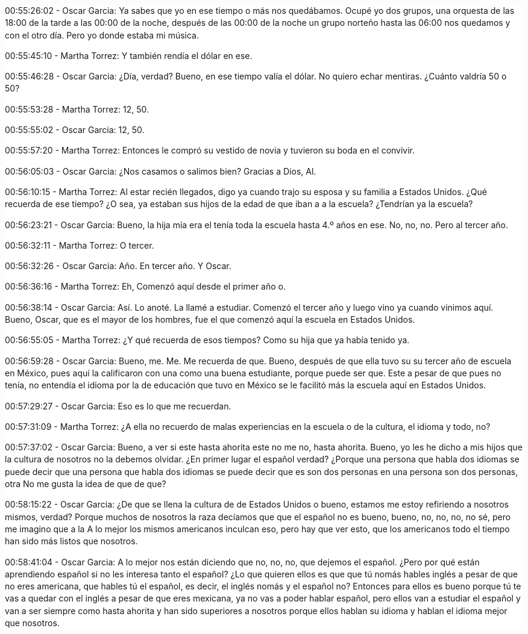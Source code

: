 00:55:26:02 - Oscar Garcia: Ya sabes que yo en ese tiempo o más nos quedábamos. Ocupé yo dos grupos, una orquesta de las 18:00 de la tarde a las 00:00 de la noche, después de las 00:00 de la noche un grupo norteño hasta las 06:00 nos quedamos y con el otro día. Pero yo donde estaba mi música.

00:55:45:10 - Martha Torrez: Y también rendía el dólar en ese.

00:55:46:28 - Oscar Garcia: ¿Día, verdad? Bueno, en ese tiempo valía el dólar. No quiero echar mentiras. ¿Cuánto valdría 50 o 50?

00:55:53:28 - Martha Torrez: 12, 50.

00:55:55:02 - Oscar Garcia: 12, 50.

00:55:57:20 - Martha Torrez: Entonces le compró su vestido de novia y tuvieron su boda en el convivir.

00:56:05:03 - Oscar Garcia: ¿Nos casamos o salimos bien? Gracias a Dios, Al.

00:56:10:15 - Martha Torrez: Al estar recién llegados, digo ya cuando trajo su esposa y su familia a Estados Unidos. ¿Qué recuerda de ese tiempo? ¿O sea, ya estaban sus hijos de la edad de que iban a a la escuela? ¿Tendrían ya la escuela?

00:56:23:21 - Oscar Garcia: Bueno, la hija mía era el tenía toda la escuela hasta 4.º años en ese. No, no, no. Pero al tercer año.

00:56:32:11 - Martha Torrez: O tercer.

00:56:32:26 - Oscar Garcia: Año. En tercer año. Y Oscar.

00:56:36:16 - Martha Torrez: Eh, Comenzó aquí desde el primer año o.

00:56:38:14 - Oscar Garcia: Así. Lo anoté. La llamé a estudiar. Comenzó el tercer año y luego vino ya cuando vinimos aquí. Bueno, Oscar, que es el mayor de los hombres, fue el que comenzó aquí la escuela en Estados Unidos.

00:56:55:05 - Martha Torrez: ¿Y qué recuerda de esos tiempos? Como su hija que ya había tenido ya.

00:56:59:28 - Oscar Garcia: Bueno, me. Me. Me recuerda de que. Bueno, después de que ella tuvo su su tercer año de escuela en México, pues aquí la calificaron con una como una buena estudiante, porque puede ser que. Este a pesar de que pues no tenía, no entendía el idioma por la de educación que tuvo en México se le facilitó más la escuela aquí en Estados Unidos.

00:57:29:27 - Oscar Garcia: Eso es lo que me recuerdan.

00:57:31:09 - Martha Torrez: ¿A ella no recuerdo de malas experiencias en la escuela o de la cultura, el idioma y todo, no?

00:57:37:02 - Oscar Garcia: Bueno, a ver si este hasta ahorita este no me no, hasta ahorita. Bueno, yo les he dicho a mis hijos que la cultura de nosotros no la debemos olvidar. ¿En primer lugar el español verdad? ¿Porque una persona que habla dos idiomas se puede decir que una persona que habla dos idiomas se puede decir que es son dos personas en una persona son dos personas, otra No me gusta la idea de que de que?

00:58:15:22 - Oscar Garcia: ¿De que se llena la cultura de de Estados Unidos o bueno, estamos me estoy refiriendo a nosotros mismos, verdad? Porque muchos de nosotros la raza decíamos que que el español no es bueno, bueno, no, no, no, no sé, pero me imagino que a la A lo mejor los mismos americanos inculcan eso, pero hay que ver esto, que los americanos todo el tiempo han sido más listos que nosotros.

00:58:41:04 - Oscar Garcia: A lo mejor nos están diciendo que no, no, no, que dejemos el español. ¿Pero por qué están aprendiendo español si no les interesa tanto el español? ¿Lo que quieren ellos es que que tú nomás hables inglés a pesar de que no eres americana, que hables tú el español, es decir, el inglés nomás y el español no? Entonces para ellos es bueno porque tú te vas a quedar con el inglés a pesar de que eres mexicana, ya no vas a poder hablar español, pero ellos van a estudiar el español y van a ser siempre como hasta ahorita y han sido superiores a nosotros porque ellos hablan su idioma y hablan el idioma mejor que nosotros.
